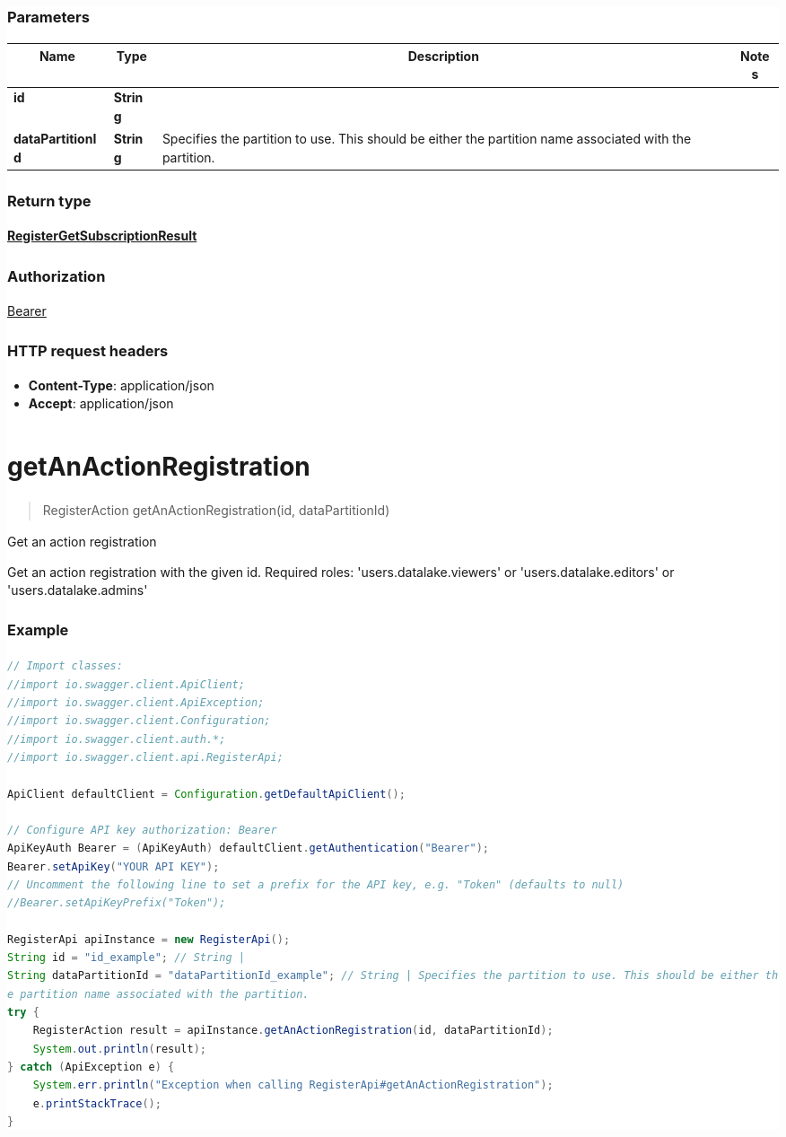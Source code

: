 ### Parameters

Name | Type | Description  | Notes
------------- | ------------- | ------------- | -------------
 **id** | **String**|  |
 **dataPartitionId** | **String**| Specifies the partition to use. This should be either the partition name associated with the partition. |

### Return type

[**RegisterGetSubscriptionResult**](RegisterGetSubscriptionResult.md)

### Authorization

[Bearer](../README.md#Bearer)

### HTTP request headers

 - **Content-Type**: application/json
 - **Accept**: application/json

<a name="getAnActionRegistration"></a>
# **getAnActionRegistration**
> RegisterAction getAnActionRegistration(id, dataPartitionId)

Get an action registration

Get an action registration with the given id. Required roles: &#39;users.datalake.viewers&#39; or &#39;users.datalake.editors&#39; or &#39;users.datalake.admins&#39;

### Example
```java
// Import classes:
//import io.swagger.client.ApiClient;
//import io.swagger.client.ApiException;
//import io.swagger.client.Configuration;
//import io.swagger.client.auth.*;
//import io.swagger.client.api.RegisterApi;

ApiClient defaultClient = Configuration.getDefaultApiClient();

// Configure API key authorization: Bearer
ApiKeyAuth Bearer = (ApiKeyAuth) defaultClient.getAuthentication("Bearer");
Bearer.setApiKey("YOUR API KEY");
// Uncomment the following line to set a prefix for the API key, e.g. "Token" (defaults to null)
//Bearer.setApiKeyPrefix("Token");

RegisterApi apiInstance = new RegisterApi();
String id = "id_example"; // String | 
String dataPartitionId = "dataPartitionId_example"; // String | Specifies the partition to use. This should be either the partition name associated with the partition.
try {
    RegisterAction result = apiInstance.getAnActionRegistration(id, dataPartitionId);
    System.out.println(result);
} catch (ApiException e) {
    System.err.println("Exception when calling RegisterApi#getAnActionRegistration");
    e.printStackTrace();
}
```
